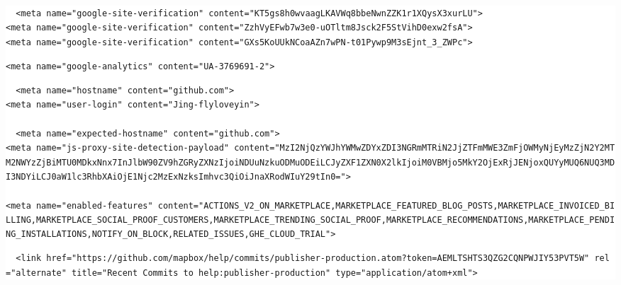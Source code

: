 
  <link rel="sso-modal" href="/orgs/mapbox/sso_modal" data-pjax-transient="true"></link><link rel="sso-session" href="/orgs/mapbox/sso_status.json" data-pjax-transient="true"></link><meta name="sso-expires-around" content="1567704602" data-pjax-transient="true"></meta>

  <meta name="selected-link" value="repo_source" data-pjax-transient>

      <meta name="google-site-verification" content="KT5gs8h0wvaagLKAVWq8bbeNwnZZK1r1XQysX3xurLU">
    <meta name="google-site-verification" content="ZzhVyEFwb7w3e0-uOTltm8Jsck2F5StVihD0exw2fsA">
    <meta name="google-site-verification" content="GXs5KoUUkNCoaAZn7wPN-t01Pywp9M3sEjnt_3_ZWPc">

  <meta name="octolytics-host" content="collector.githubapp.com" /><meta name="octolytics-app-id" content="github" /><meta name="octolytics-event-url" content="https://collector.githubapp.com/github-external/browser_event" /><meta name="octolytics-dimension-request_id" content="3EA2:92F6:11F2D6:1AF21D:5D702746" /><meta name="octolytics-dimension-region_edge" content="sea" /><meta name="octolytics-dimension-region_render" content="iad" /><meta name="octolytics-dimension-ga_id" content="" class="js-octo-ga-id" /><meta name="octolytics-dimension-visitor_id" content="2058165157458336909" /><meta name="octolytics-actor-id" content="18397640" /><meta name="octolytics-actor-login" content="Jing-flyloveyin" /><meta name="octolytics-actor-hash" content="c7be0e1b8bc813e56ceee222f4a1c9e2890774570591d5891573b62c21660107" />
<meta name="analytics-location" content="/&lt;user-name&gt;/&lt;repo-name&gt;/blob/show" data-pjax-transient="true" />



    <meta name="google-analytics" content="UA-3769691-2">

  <meta class="js-ga-set" name="userId" content="a377d279e504cd9111bf6c4e502c8d97">

<meta class="js-ga-set" name="dimension1" content="Logged In">



  

      <meta name="hostname" content="github.com">
    <meta name="user-login" content="Jing-flyloveyin">

      <meta name="expected-hostname" content="github.com">
    <meta name="js-proxy-site-detection-payload" content="MzI2NjQzYWJhYWMwZDYxZDI3NGRmMTRiN2JjZTFmMWE3ZmFjOWMyNjEyMzZjN2Y2MTM2NWYzZjBiMTU0MDkxNnx7InJlbW90ZV9hZGRyZXNzIjoiNDUuNzkuODMuODEiLCJyZXF1ZXN0X2lkIjoiM0VBMjo5MkY2OjExRjJENjoxQUYyMUQ6NUQ3MDI3NDYiLCJ0aW1lc3RhbXAiOjE1Njc2MzExNzksImhvc3QiOiJnaXRodWIuY29tIn0=">

    <meta name="enabled-features" content="ACTIONS_V2_ON_MARKETPLACE,MARKETPLACE_FEATURED_BLOG_POSTS,MARKETPLACE_INVOICED_BILLING,MARKETPLACE_SOCIAL_PROOF_CUSTOMERS,MARKETPLACE_TRENDING_SOCIAL_PROOF,MARKETPLACE_RECOMMENDATIONS,MARKETPLACE_PENDING_INSTALLATIONS,NOTIFY_ON_BLOCK,RELATED_ISSUES,GHE_CLOUD_TRIAL">

  <meta name="html-safe-nonce" content="fb97dd135de80342fdc477688b418fc612fd0e7e">

  <meta http-equiv="x-pjax-version" content="785dc78f1f1353014e3eece9d3f39215">
  

      <link href="https://github.com/mapbox/help/commits/publisher-production.atom?token=AEMLTSHTS3QZG2CQNPWJIY53PVT5W" rel="alternate" title="Recent Commits to help:publisher-production" type="application/atom+xml">

  <meta name="go-import" content="github.com/mapbox/help git https://github.com/mapbox/help.git">

  <meta name="octolytics-dimension-user_id" content="600935" /><meta name="octolytics-dimension-user_login" content="mapbox" /><meta name="octolytics-dimension-repository_id" content="34758294" /><meta name="octolytics-dimension-repository_nwo" content="mapbox/help" /><meta name="octolytics-dimension-repository_public" content="false" /><meta name="octolytics-dimension-repository_is_fork" content="false" /><meta name="octolytics-dimension-repository_network_root_id" content="34758294" /><meta name="octolytics-dimension-repository_network_root_nwo" content="mapbox/help" /><meta name="octolytics-dimension-repository_explore_github_marketplace_ci_cta_shown" content="false" />
